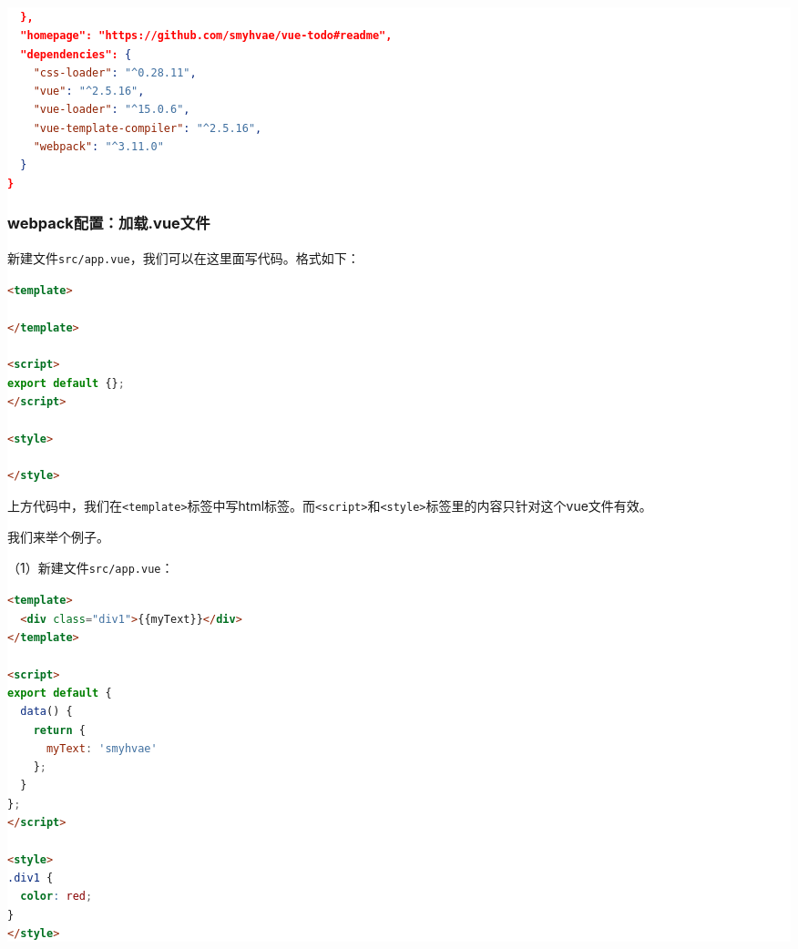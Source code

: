 ```json
  },
  "homepage": "https://github.com/smyhvae/vue-todo#readme",
  "dependencies": {
    "css-loader": "^0.28.11",
    "vue": "^2.5.16",
    "vue-loader": "^15.0.6",
    "vue-template-compiler": "^2.5.16",
    "webpack": "^3.11.0"
  }
}

```



###  webpack配置：加载.vue文件

新建文件`src/app.vue`，我们可以在这里面写代码。格式如下：

```html
<template>
  
</template> 

<script>
export default {};
</script>

<style>

</style>
```

上方代码中，我们在`<template>`标签中写html标签。而`<script>`和`<style>`标签里的内容只针对这个vue文件有效。


我们来举个例子。

（1）新建文件`src/app.vue`：

```html
<template>
  <div class="div1">{{myText}}</div>
</template> 

<script>
export default {
  data() {
    return {
      myText: 'smyhvae'
    };
  }
};
</script>

<style>
.div1 {
  color: red;
}
</style>

```
